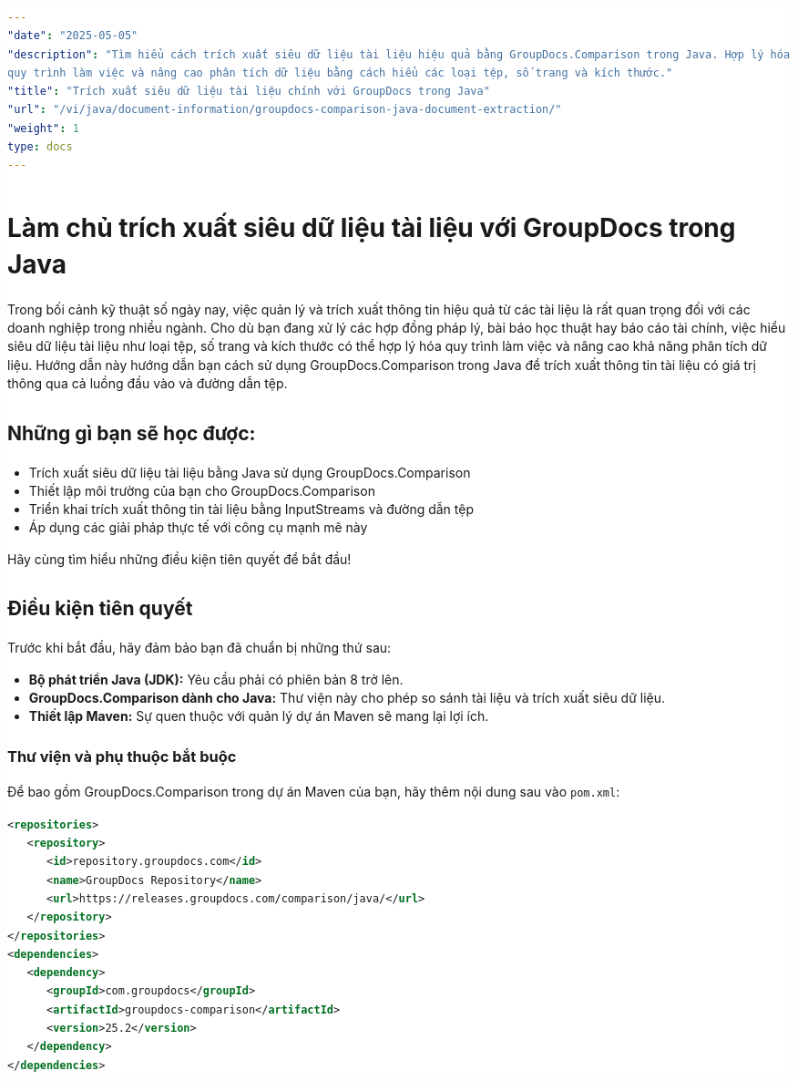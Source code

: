 ```yaml
---
"date": "2025-05-05"
"description": "Tìm hiểu cách trích xuất siêu dữ liệu tài liệu hiệu quả bằng GroupDocs.Comparison trong Java. Hợp lý hóa quy trình làm việc và nâng cao phân tích dữ liệu bằng cách hiểu các loại tệp, số trang và kích thước."
"title": "Trích xuất siêu dữ liệu tài liệu chính với GroupDocs trong Java"
"url": "/vi/java/document-information/groupdocs-comparison-java-document-extraction/"
"weight": 1
type: docs
---
```

# Làm chủ trích xuất siêu dữ liệu tài liệu với GroupDocs trong Java

Trong bối cảnh kỹ thuật số ngày nay, việc quản lý và trích xuất thông tin hiệu quả từ các tài liệu là rất quan trọng đối với các doanh nghiệp trong nhiều ngành. Cho dù bạn đang xử lý các hợp đồng pháp lý, bài báo học thuật hay báo cáo tài chính, việc hiểu siêu dữ liệu tài liệu như loại tệp, số trang và kích thước có thể hợp lý hóa quy trình làm việc và nâng cao khả năng phân tích dữ liệu. Hướng dẫn này hướng dẫn bạn cách sử dụng GroupDocs.Comparison trong Java để trích xuất thông tin tài liệu có giá trị thông qua cả luồng đầu vào và đường dẫn tệp.

## Những gì bạn sẽ học được:
- Trích xuất siêu dữ liệu tài liệu bằng Java sử dụng GroupDocs.Comparison
- Thiết lập môi trường của bạn cho GroupDocs.Comparison
- Triển khai trích xuất thông tin tài liệu bằng InputStreams và đường dẫn tệp
- Áp dụng các giải pháp thực tế với công cụ mạnh mẽ này

Hãy cùng tìm hiểu những điều kiện tiên quyết để bắt đầu!

## Điều kiện tiên quyết
Trước khi bắt đầu, hãy đảm bảo bạn đã chuẩn bị những thứ sau:
- **Bộ phát triển Java (JDK):** Yêu cầu phải có phiên bản 8 trở lên.
- **GroupDocs.Comparison dành cho Java:** Thư viện này cho phép so sánh tài liệu và trích xuất siêu dữ liệu. 
- **Thiết lập Maven:** Sự quen thuộc với quản lý dự án Maven sẽ mang lại lợi ích.

### Thư viện và phụ thuộc bắt buộc
Để bao gồm GroupDocs.Comparison trong dự án Maven của bạn, hãy thêm nội dung sau vào `pom.xml`:

```xml
<repositories>
   <repository>
      <id>repository.groupdocs.com</id>
      <name>GroupDocs Repository</name>
      <url>https://releases.groupdocs.com/comparison/java/</url>
   </repository>
</repositories>
<dependencies>
   <dependency>
      <groupId>com.groupdocs</groupId>
      <artifactId>groupdocs-comparison</artifactId>
      <version>25.2</version>
   </dependency>
</dependencies>
```
